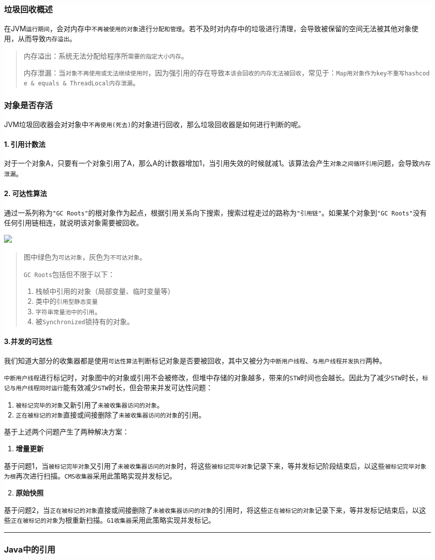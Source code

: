 ### 垃圾回收概述
在JVM`运行期间`，会对内存中`不再被使用的对象`进行`分配和管理`。若不及时对内存中的垃圾进行清理，会导致被保留的空间无法被其他对象使用，从而导致`内存溢出`。

> 内存溢出：系统无法分配给程序所`需要的指定大小内存`。
>
> 内存泄漏：当`对象不再使用或无法继续使用时`，因为强引用的存在导致`本该会回收的内存无法被回收`，常见于：`Map用对象作为key不重写hashcode & equals & ThreadLocal内存泄漏`。 

### 对象是否存活

JVM垃圾回收器会对对象中`不再使用(死去)`的对象进行回收，那么垃圾回收器是如何进行判断的呢。

#### 1. 引用计数法

对于一个对象A，只要有一个对象引用了A，那么A的计数器增加1，当引用失效的时候就减1。该算法会产生`对象之间循环引用`问题，会导致`内存泄漏`。

#### 2. 可达性算法

通过一系列称为`"GC Roots"`的根对象作为起点，根据引用关系向下搜索，搜索过程走过的路称为`"引用链"`。如果某个对象到`"GC Roots"`没有任何引用链相连，就说明该对象需要被回收。

![](https://image.leejay.top/image/20200813/PK6PSNTuG2W8.png?imageslim)

> 图中绿色为`可达对象`，灰色为`不可达对象`。
>
> `GC Roots`包括但不限于以下：
>
> 1. 栈帧中引用的对象（局部变量、临时变量等）
> 2. 类中的`引用型静态变量`
> 3. `字符串常量池中的引用`。
> 4. 被`Synchronized`锁持有的对象。

#### 3.并发的可达性

我们知道大部分的收集器都是使用`可达性算法`判断标记对象是否要被回收，其中又被分为`中断用户线程`、`与用户线程并发执行`两种。

`中断用户线程`进行标记时，对象图中的对象或引用不会被修改，但堆中存储的对象越多，带来的`STW`时间也会越长。因此为了减少`STW`时长，`标记与用户线程同时运行`能有效减少`STW`时长，但会带来并发可达性问题：

1. `被标记完毕的对象`又新引用了`未被收集器访问的对象`。
2. `正在被标记的对象`直接或间接删除了`未被收集器访问的对象`的引用。

基于上述两个问题产生了两种解决方案：

1. **增量更新**

基于问题1，当`被标记完毕对象`又引用了`未被收集器访问的对象`时，将这些`被标记完毕对象`记录下来，等并发标记阶段结束后，以这些`被标记完毕对象为根`再次进行扫描。`CMS收集器`采用此策略实现并发标记。

2. **原始快照**

基于问题2，当`正在被标记的对象`直接或间接删除了`未被收集器访问的对象`的引用时，将这些`正在被标记的对象`记录下来，等并发标记结束后，以这些`正在被标记的对象`为根重新扫描。`G1收集器`采用此策略实现并发标记。

---

### Java中的引用
